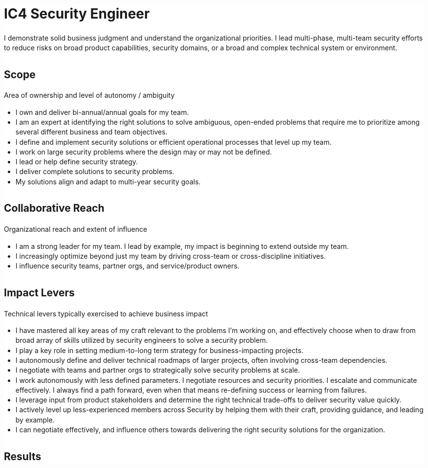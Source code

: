 # IC4 Security Engineer

I demonstrate solid business judgment and understand the organizational priorities. I lead multi-phase, multi-team security efforts to reduce risks on broad product capabilities, security domains, or a broad and complex technical system or environment.

## Scope
Area of ownership and level of autonomy / ambiguity

- I own and deliver bi-annual/annual goals for my team.
- I am an expert at identifying the right solutions to solve ambiguous, open-ended problems that require me to prioritize among several different business and team objectives.
- I define and implement security solutions or efficient operational processes that level up my team.
- I work on large security problems where the design may or may not be defined. 
- I lead or help define security strategy.
- I deliver complete solutions to security problems.
- My solutions align and adapt to multi-year security goals.

## Collaborative Reach
Organizational reach and extent of influence

- I am a strong leader for my team. I lead by example, my impact is beginning to extend outside my team.
- I increasingly optimize beyond just my team by driving cross-team or cross-discipline initiatives.
- I influence security teams, partner orgs, and service/product owners.
  
## Impact Levers
Technical levers typically exercised to achieve business impact

- I have mastered all key areas of my craft relevant to the problems I’m working on, and effectively choose when to draw from broad array of skills utilized by security engineers to  solve a security problem. 
- I play a key role in setting medium-to-long term strategy for business-impacting projects.
- I autonomously define and deliver technical roadmaps of larger projects, often involving cross-team dependencies. 
- I negotiate with teams and partner orgs to strategically solve security problems at scale.
- I work autonomously with less defined parameters. I negotiate resources and security priorities. I escalate and communicate effectively. I always find a path forward, even when that means re-defining success or learning from failures.
- I leverage input from product stakeholders and determine the right technical trade-offs to deliver security value quickly.
- I actively level up less-experienced members across Security by helping them with their craft, providing guidance, and leading by example.
- I can negotiate effectively, and influence others towards delivering the right security solutions for the organization.


## Results

